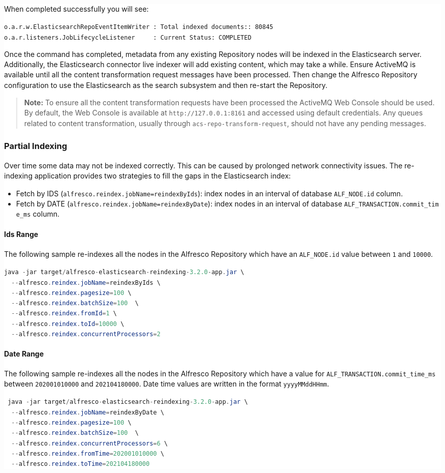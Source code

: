 When completed successfully you will see:

```text
o.a.r.w.ElasticsearchRepoEventItemWriter : Total indexed documents:: 80845
o.a.r.listeners.JobLifecycleListener     : Current Status: COMPLETED
```

Once the command has completed, metadata from any existing Repository nodes will be indexed in the Elasticsearch server. Additionally, the Elasticsearch connector live indexer will add existing content, which may take a while. Ensure ActiveMQ is available until all the content transformation request messages have been processed. Then change the Alfresco Repository configuration to use the Elasticsearch as the search subsystem and then re-start the Repository.

> **Note:** To ensure all the content transformation requests have been processed the ActiveMQ Web Console should be used. By default, the Web Console is available at `http://127.0.0.1:8161` and accessed using default credentials. Any queues related to content transformation, usually through `acs-repo-transform-request`, should not have any pending messages.

### Partial Indexing

Over time some data may not be indexed correctly. This can be caused by prolonged network connectivity issues. The re-indexing application provides two strategies to fill the gaps in the Elasticsearch index:

* Fetch by IDS (`alfresco.reindex.jobName=reindexByIds`): index nodes in an interval of database `ALF_NODE.id` column.
* Fetch by DATE (`alfresco.reindex.jobName=reindexByDate`): index nodes in an interval of database `ALF_TRANSACTION.commit_time_ms` column.

#### Ids Range

The following sample re-indexes all the nodes in the Alfresco Repository which have an `ALF_NODE.id` value between `1` and `10000`.

```java
java -jar target/alfresco-elasticsearch-reindexing-3.2.0-app.jar \
  --alfresco.reindex.jobName=reindexByIds \
  --alfresco.reindex.pagesize=100 \
  --alfresco.reindex.batchSize=100  \
  --alfresco.reindex.fromId=1 \
  --alfresco.reindex.toId=10000 \
  --alfresco.reindex.concurrentProcessors=2
```

#### Date Range

The following sample re-indexes all the nodes in the Alfresco Repository which have a value for `ALF_TRANSACTION.commit_time_ms` between `202001010000` and `202104180000`. Date time values are written in the format `yyyyMMddHHmm`.

```java
 java -jar target/alfresco-elasticsearch-reindexing-3.2.0-app.jar \
  --alfresco.reindex.jobName=reindexByDate \
  --alfresco.reindex.pagesize=100 \
  --alfresco.reindex.batchSize=100  \
  --alfresco.reindex.concurrentProcessors=6 \
  --alfresco.reindex.fromTime=202001010000 \
  --alfresco.reindex.toTime=202104180000
```
